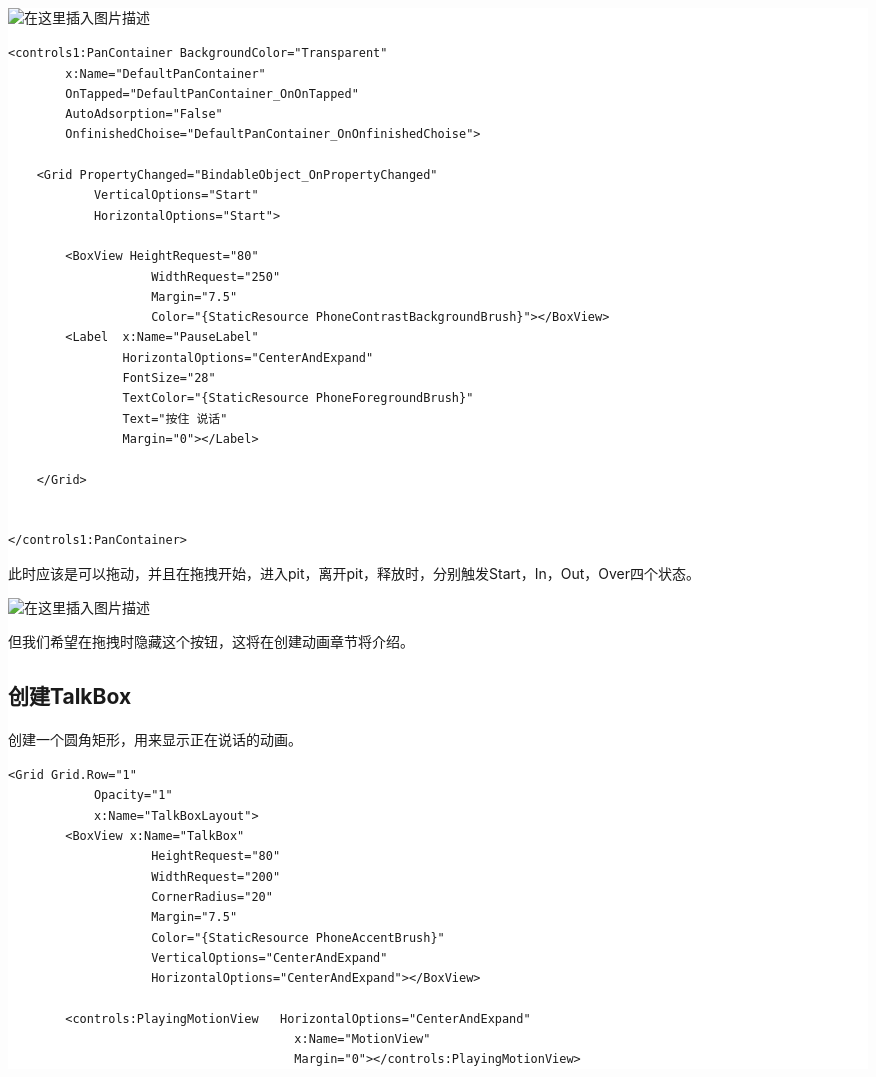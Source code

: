 ![在这里插入图片描述](https://img2023.cnblogs.com/blog/644861/202304/644861-20230415202955328-95341861.png)

    <controls1:PanContainer BackgroundColor="Transparent"
            x:Name="DefaultPanContainer"
            OnTapped="DefaultPanContainer_OnOnTapped"
            AutoAdsorption="False"
            OnfinishedChoise="DefaultPanContainer_OnOnfinishedChoise">
    
        <Grid PropertyChanged="BindableObject_OnPropertyChanged"
                VerticalOptions="Start"
                HorizontalOptions="Start">
    
            <BoxView HeightRequest="80"
                        WidthRequest="250"
                        Margin="7.5"
                        Color="{StaticResource PhoneContrastBackgroundBrush}"></BoxView>
            <Label  x:Name="PauseLabel"
                    HorizontalOptions="CenterAndExpand"
                    FontSize="28"
                    TextColor="{StaticResource PhoneForegroundBrush}"
                    Text="按住 说话"
                    Margin="0"></Label>
    
        </Grid>
    
    
    </controls1:PanContainer>
    

此时应该是可以拖动，并且在拖拽开始，进入pit，离开pit，释放时，分别触发Start，In，Out，Over四个状态。

![在这里插入图片描述](https://img2023.cnblogs.com/blog/644861/202304/644861-20230415202955407-207297912.gif)

但我们希望在拖拽时隐藏这个按钮，这将在创建动画章节将介绍。

创建TalkBox
---------

创建一个圆角矩形，用来显示正在说话的动画。

    <Grid Grid.Row="1"
                Opacity="1"
                x:Name="TalkBoxLayout">
            <BoxView x:Name="TalkBox"
                        HeightRequest="80"
                        WidthRequest="200"
                        CornerRadius="20"
                        Margin="7.5"
                        Color="{StaticResource PhoneAccentBrush}"
                        VerticalOptions="CenterAndExpand"
                        HorizontalOptions="CenterAndExpand"></BoxView>
    
            <controls:PlayingMotionView   HorizontalOptions="CenterAndExpand"
                                            x:Name="MotionView"
                                            Margin="0"></controls:PlayingMotionView>
    